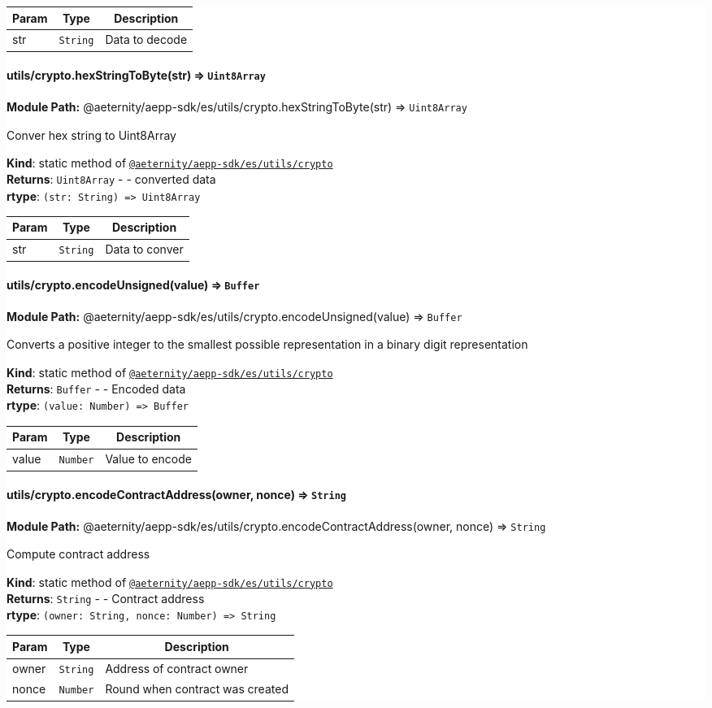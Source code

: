| Param | Type | Description |
| --- | --- | --- |
| str | `String` | Data to decode |

<a id="module_@aeternity/aepp-sdk/es/utils/crypto.hexStringToByte"></a>

#### utils/crypto.hexStringToByte(str) ⇒ `Uint8Array`
**Module Path:** @aeternity/aepp-sdk/es/utils/crypto.hexStringToByte(str) ⇒ `Uint8Array` 

Conver hex string to Uint8Array

**Kind**: static method of [`@aeternity/aepp-sdk/es/utils/crypto`](#module_@aeternity/aepp-sdk/es/utils/crypto)  
**Returns**: `Uint8Array` - - converted data  
**rtype**: `(str: String) => Uint8Array`

| Param | Type | Description |
| --- | --- | --- |
| str | `String` | Data to conver |

<a id="module_@aeternity/aepp-sdk/es/utils/crypto.encodeUnsigned"></a>

#### utils/crypto.encodeUnsigned(value) ⇒ `Buffer`
**Module Path:** @aeternity/aepp-sdk/es/utils/crypto.encodeUnsigned(value) ⇒ `Buffer` 

Converts a positive integer to the smallest possible
representation in a binary digit representation

**Kind**: static method of [`@aeternity/aepp-sdk/es/utils/crypto`](#module_@aeternity/aepp-sdk/es/utils/crypto)  
**Returns**: `Buffer` - - Encoded data  
**rtype**: `(value: Number) => Buffer`

| Param | Type | Description |
| --- | --- | --- |
| value | `Number` | Value to encode |

<a id="module_@aeternity/aepp-sdk/es/utils/crypto.encodeContractAddress"></a>

#### utils/crypto.encodeContractAddress(owner, nonce) ⇒ `String`
**Module Path:** @aeternity/aepp-sdk/es/utils/crypto.encodeContractAddress(owner, nonce) ⇒ `String` 

Compute contract address

**Kind**: static method of [`@aeternity/aepp-sdk/es/utils/crypto`](#module_@aeternity/aepp-sdk/es/utils/crypto)  
**Returns**: `String` - - Contract address  
**rtype**: `(owner: String, nonce: Number) => String`

| Param | Type | Description |
| --- | --- | --- |
| owner | `String` | Address of contract owner |
| nonce | `Number` | Round when contract was created |
